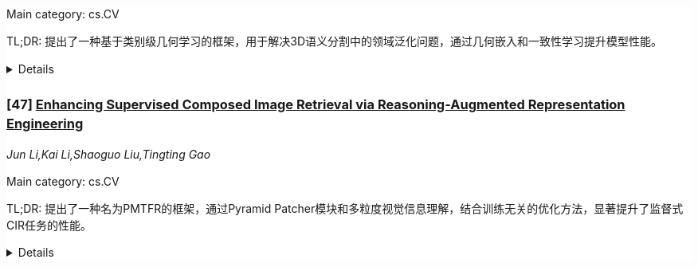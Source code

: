 Main category: cs.CV

TL;DR: 提出了一种基于类别级几何学习的框架，用于解决3D语义分割中的领域泛化问题，通过几何嵌入和一致性学习提升模型性能。


<details><summary>Details</summary></details>


### [47] [Enhancing Supervised Composed Image Retrieval via Reasoning-Augmented Representation Engineering](https://arxiv.org/abs/2508.11272)
*Jun Li,Kai Li,Shaoguo Liu,Tingting Gao*

Main category: cs.CV

TL;DR: 提出了一种名为PMTFR的框架，通过Pyramid Patcher模块和多粒度视觉信息理解，结合训练无关的优化方法，显著提升了监督式CIR任务的性能。


<details>
  <summary>Details</summary>
Motivation: 解决现有方法在监督式CIR任务中表现不佳的问题，同时避免额外的训练成本。

Method: 使用Pyramid Patcher模块增强多粒度视觉理解，并结合Chain-of-Thought数据的表示注入LVLMs，实现训练无关的优化。

Result: 在CIR基准测试中，PMTFR超越了现有最优方法。

Conclusion: PMTFR框架在监督式CIR任务中表现出色，且无需额外训练，具有实际应用潜力。

Abstract: Composed Image Retrieval (CIR) presents a significant challenge as it
requires jointly understanding a reference image and a modified textual
instruction to find relevant target images. Some existing methods attempt to
use a two-stage approach to further refine retrieval results. However, this
often requires additional training of a ranking model. Despite the success of
